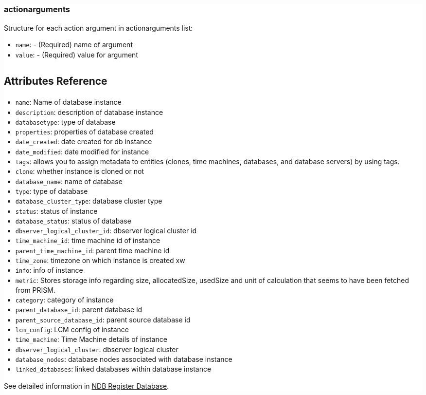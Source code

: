 
### actionarguments

Structure for each action argument in actionarguments list:

* `name`: - (Required) name of argument
* `value`: - (Required) value for argument


## Attributes Reference

* `name`: Name of database instance
* `description`: description of database instance
* `databasetype`: type of database
* `properties`: properties of database created
* `date_created`: date created for db instance
* `date_modified`: date modified for instance
* `tags`: allows you to assign metadata to entities (clones, time machines, databases, and database servers) by using tags.
* `clone`: whether instance is cloned or not
* `database_name`: name of database
* `type`: type of database
* `database_cluster_type`: database cluster type
* `status`: status of instance
* `database_status`: status of database
* `dbserver_logical_cluster_id`: dbserver logical cluster id
* `time_machine_id`: time machine id of instance 
* `parent_time_machine_id`: parent time machine id
* `time_zone`: timezone on which instance is created xw
* `info`: info of instance
* `metric`: Stores storage info regarding size, allocatedSize, usedSize and unit of calculation that seems to have been fetched from PRISM.
* `category`: category of instance
* `parent_database_id`: parent database id
* `parent_source_database_id`: parent source database id
* `lcm_config`: LCM config of instance
* `time_machine`: Time Machine details of instance
* `dbserver_logical_cluster`: dbserver logical cluster
* `database_nodes`: database nodes associated with database instance 
* `linked_databases`: linked databases within database instance


See detailed information in [NDB Register Database](https://www.nutanix.dev/api_references/ndb/#/00afd58e263e8-register-an-existing-database).